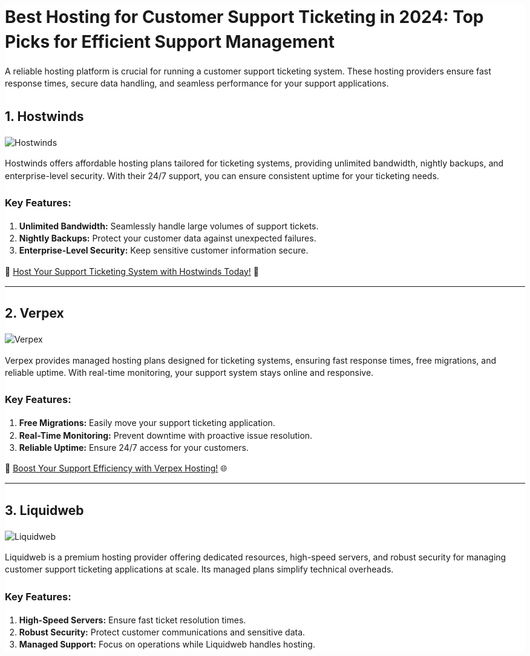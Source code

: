 # Best Hosting for Customer Support Ticketing in 2024: Top Picks for Efficient Support Management  
A reliable hosting platform is crucial for running a customer support ticketing system. These hosting providers ensure fast response times, secure data handling, and seamless performance for your support applications.

## 1. Hostwinds  

![Hostwinds](https://i.imgur.com/53aSNXx.jpeg "Hostwinds Hosting")

Hostwinds offers affordable hosting plans tailored for ticketing systems, providing unlimited bandwidth, nightly backups, and enterprise-level security. With their 24/7 support, you can ensure consistent uptime for your ticketing needs.

### Key Features:  
1. **Unlimited Bandwidth:** Seamlessly handle large volumes of support tickets.  
2. **Nightly Backups:** Protect your customer data against unexpected failures.  
3. **Enterprise-Level Security:** Keep sensitive customer information secure.

🌟 [Host Your Support Ticketing System with Hostwinds Today!](https://snipitx.com/hostwinds-jy) 🚀  

---

## 2. Verpex  

![Verpex](https://i.imgur.com/6x5LhiS.jpeg "Verpex Hosting")

Verpex provides managed hosting plans designed for ticketing systems, ensuring fast response times, free migrations, and reliable uptime. With real-time monitoring, your support system stays online and responsive.

### Key Features:  
1. **Free Migrations:** Easily move your support ticketing application.  
2. **Real-Time Monitoring:** Prevent downtime with proactive issue resolution.  
3. **Reliable Uptime:** Ensure 24/7 access for your customers.

🚀 [Boost Your Support Efficiency with Verpex Hosting!](https://snipitx.com/verpex-jy) 🌐  

---

## 3. Liquidweb  

![Liquidweb](https://i.imgur.com/4IvT9SC.jpeg "Liquidweb Hosting")

Liquidweb is a premium hosting provider offering dedicated resources, high-speed servers, and robust security for managing customer support ticketing applications at scale. Its managed plans simplify technical overheads.

### Key Features:  
1. **High-Speed Servers:** Ensure fast ticket resolution times.  
2. **Robust Security:** Protect customer communications and sensitive data.  
3. **Managed Support:** Focus on operations while Liquidweb handles hosting.
